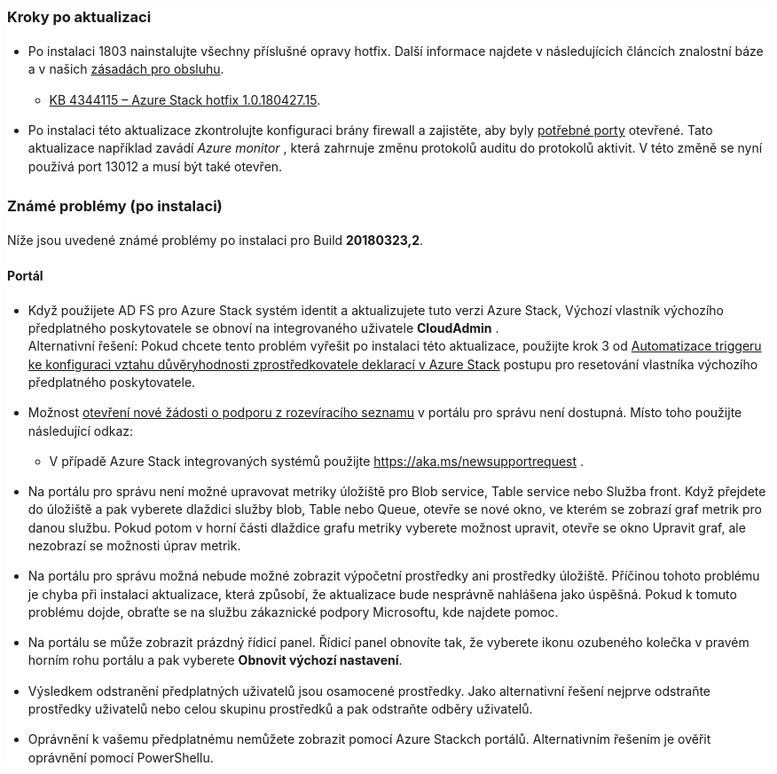 

### <a name="post-update-steps"></a>Kroky po aktualizaci
- Po instalaci 1803 nainstalujte všechny příslušné opravy hotfix. Další informace najdete v následujících článcích znalostní báze a v našich [zásadách pro obsluhu](../azure-stack-servicing-policy.md).

  - [KB 4344115 – Azure Stack hotfix 1.0.180427.15](https://support.microsoft.com/help/4344115).

- Po instalaci této aktualizace zkontrolujte konfiguraci brány firewall a zajistěte, aby byly [potřebné porty](../azure-stack-integrate-endpoints.md) otevřené. Tato aktualizace například zavádí *Azure monitor* , která zahrnuje změnu protokolů auditu do protokolů aktivit. V této změně se nyní používá port 13012 a musí být také otevřen.  


### <a name="known-issues-post-installation"></a>Známé problémy (po instalaci)
Níže jsou uvedené známé problémy po instalaci pro Build  **20180323,2**.

#### <a name="portal"></a>Portál
  
- Když použijete AD FS pro Azure Stack systém identit a aktualizujete tuto verzi Azure Stack, Výchozí vlastník výchozího předplatného poskytovatele se obnoví na integrovaného uživatele **CloudAdmin** .  
  Alternativní řešení: Pokud chcete tento problém vyřešit po instalaci této aktualizace, použijte krok 3 od [Automatizace triggeru ke konfiguraci vztahu důvěryhodnosti zprostředkovatele deklarací v Azure Stack](../azure-stack-integrate-identity.md#trigger-automation-to-configure-claims-provider-trust-in-azure-stack-hub) postupu pro resetování vlastníka výchozího předplatného poskytovatele.   

- Možnost [otevření nové žádosti o podporu z rozevíracího seznamu](../azure-stack-manage-portals.md#quick-access-to-help-and-support) v portálu pro správu není dostupná. Místo toho použijte následující odkaz:     
    - V případě Azure Stack integrovaných systémů použijte https://aka.ms/newsupportrequest .

 
- Na portálu pro správu není možné upravovat metriky úložiště pro Blob service, Table service nebo Služba front. Když přejdete do úložiště a pak vyberete dlaždici služby blob, Table nebo Queue, otevře se nové okno, ve kterém se zobrazí graf metrik pro danou službu. Pokud potom v horní části dlaždice grafu metriky vyberete možnost upravit, otevře se okno Upravit graf, ale nezobrazí se možnosti úprav metrik.

- Na portálu pro správu možná nebude možné zobrazit výpočetní prostředky ani prostředky úložiště. Příčinou tohoto problému je chyba při instalaci aktualizace, která způsobí, že aktualizace bude nesprávně nahlášena jako úspěšná. Pokud k tomuto problému dojde, obraťte se na službu zákaznické podpory Microsoftu, kde najdete pomoc.

- Na portálu se může zobrazit prázdný řídicí panel. Řídicí panel obnovíte tak, že vyberete ikonu ozubeného kolečka v pravém horním rohu portálu a pak vyberete **Obnovit výchozí nastavení**.

- Výsledkem odstranění předplatných uživatelů jsou osamocené prostředky. Jako alternativní řešení nejprve odstraňte prostředky uživatelů nebo celou skupinu prostředků a pak odstraňte odběry uživatelů.

- Oprávnění k vašemu předplatnému nemůžete zobrazit pomocí Azure Stackch portálů. Alternativním řešením je ověřit oprávnění pomocí PowerShellu.
